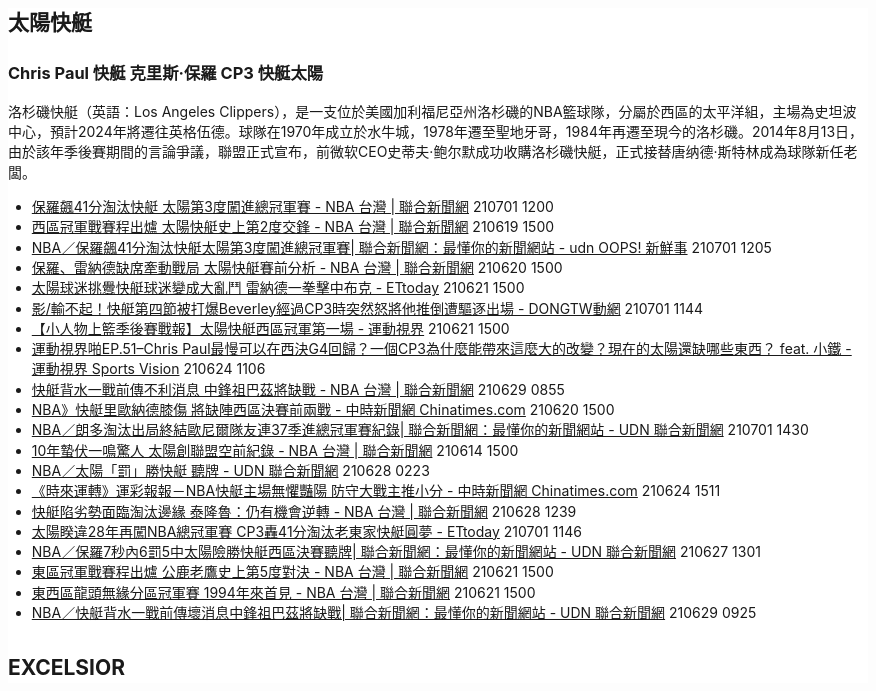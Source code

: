 ## 太陽快艇

### Chris Paul 快艇 克里斯·保羅 CP3 快艇太陽

洛杉磯快艇（英語：Los Angeles Clippers），是一支位於美國加利福尼亞州洛杉磯的NBA籃球隊，分屬於西區的太平洋組，主場為史坦波中心，預計2024年將遷往英格伍德。球隊在1970年成立於水牛城，1978年遷至聖地牙哥，1984年再遷至現今的洛杉磯。2014年8月13日，由於該年季後賽期間的言論爭議，聯盟正式宣布，前微软CEO史蒂夫·鲍尔默成功收購洛杉磯快艇，正式接替唐纳德·斯特林成為球隊新任老闆。
- [保羅飆41分淘汰快艇 太陽第3度闖進總冠軍賽 - NBA 台灣 | 聯合新聞網](https://nba.udn.com/nba/story/6780/5570647 "保羅飆41分淘汰快艇 太陽第3度闖進總冠軍賽 - NBA 台灣 | 聯合新聞網") 210701 1200
- [西區冠軍戰賽程出爐 太陽快艇史上第2度交鋒 - NBA 台灣 | 聯合新聞網](https://nba.udn.com/nba/story/6780/5543860 "西區冠軍戰賽程出爐 太陽快艇史上第2度交鋒 - NBA 台灣 | 聯合新聞網") 210619 1500
- [NBA／保羅飆41分淘汰快艇太陽第3度闖進總冠軍賽| 聯合新聞網：最懂你的新聞網站 - udn OOPS! 新鮮事](https://udn.com/news/story/7002/5570647 "NBA／保羅飆41分淘汰快艇太陽第3度闖進總冠軍賽| 聯合新聞網：最懂你的新聞網站 - udn OOPS! 新鮮事") 210701 1205
- [保羅、雷納德缺席牽動戰局 太陽快艇賽前分析 - NBA 台灣 | 聯合新聞網](https://nba.udn.com/nba/story/7791/5545229 "保羅、雷納德缺席牽動戰局 太陽快艇賽前分析 - NBA 台灣 | 聯合新聞網") 210620 1500
- [太陽球迷挑釁快艇球迷變成大亂鬥 雷納德一拳擊中布克 - ETtoday](https://sports.ettoday.net/news/2012008 "太陽球迷挑釁快艇球迷變成大亂鬥 雷納德一拳擊中布克 - ETtoday") 210621 1500
- [影/輸不起！快艇第四節被打爆Beverley經過CP3時突然怒將他推倒遭驅逐出場 - DONGTW動網](https://www.dongtw.com/sports/nba/20210701/1161376.html "影/輸不起！快艇第四節被打爆Beverley經過CP3時突然怒將他推倒遭驅逐出場 - DONGTW動網") 210701 1144
- [【小人物上籃季後賽戰報】太陽快艇西區冠軍第一場 - 運動視界](https://www.sportsv.net/articles/85039 "【小人物上籃季後賽戰報】太陽快艇西區冠軍第一場 - 運動視界") 210621 1500
- [運動視界啪EP.51–Chris Paul最慢可以在西決G4回歸？一個CP3為什麼能帶來這麼大的改變？現在的太陽還缺哪些東西？ feat. 小鐵 - 運動視界 Sports Vision](https://www.sportsv.net/articles/85173 "運動視界啪EP.51–Chris Paul最慢可以在西決G4回歸？一個CP3為什麼能帶來這麼大的改變？現在的太陽還缺哪些東西？ feat. 小鐵 - 運動視界 Sports Vision") 210624 1106
- [快艇背水一戰前傳不利消息 中鋒祖巴茲將缺戰 - NBA 台灣 | 聯合新聞網](https://nba.udn.com/nba/story/6779/5564635 "快艇背水一戰前傳不利消息 中鋒祖巴茲將缺戰 - NBA 台灣 | 聯合新聞網") 210629 0855
- [NBA》快艇里歐納德膝傷 將缺陣西區決賽前兩戰 - 中時新聞網 Chinatimes.com](https://www.chinatimes.com/realtimenews/20210620000715-260403 "NBA》快艇里歐納德膝傷 將缺陣西區決賽前兩戰 - 中時新聞網 Chinatimes.com") 210620 1500
- [NBA／朗多淘汰出局終結歐尼爾隊友連37季進總冠軍賽紀錄| 聯合新聞網：最懂你的新聞網站 - UDN 聯合新聞網](https://udn.com/news/story/7002/5571089 "NBA／朗多淘汰出局終結歐尼爾隊友連37季進總冠軍賽紀錄| 聯合新聞網：最懂你的新聞網站 - UDN 聯合新聞網") 210701 1430
- [10年蟄伏一鳴驚人 太陽創聯盟空前紀錄 - NBA 台灣 | 聯合新聞網](https://nba.udn.com/nba/story/6780/5531605 "10年蟄伏一鳴驚人 太陽創聯盟空前紀錄 - NBA 台灣 | 聯合新聞網") 210614 1500
- [NBA／太陽「罰」勝快艇 聽牌 - UDN 聯合新聞網](https://udn.com/news/story/7002/5561987?from=udn-catebreaknews_ch2 "NBA／太陽「罰」勝快艇 聽牌 - UDN 聯合新聞網") 210628 0223
- [《時來運轉》運彩報報－NBA快艇主場無懼豔陽 防守大戰主推小分 - 中時新聞網 Chinatimes.com](https://www.chinatimes.com/realtimenews/20210624003604-260403 "《時來運轉》運彩報報－NBA快艇主場無懼豔陽 防守大戰主推小分 - 中時新聞網 Chinatimes.com") 210624 1511
- [快艇陷劣勢面臨淘汰邊緣 泰隆魯：仍有機會逆轉 - NBA 台灣 | 聯合新聞網](https://nba.udn.com/nba/story/6780/5562724 "快艇陷劣勢面臨淘汰邊緣 泰隆魯：仍有機會逆轉 - NBA 台灣 | 聯合新聞網") 210628 1239
- [太陽睽違28年再闖NBA總冠軍賽 CP3轟41分淘汰老東家快艇圓夢 - ETtoday](https://sports.ettoday.net/news/2020045?redirect=1 "太陽睽違28年再闖NBA總冠軍賽 CP3轟41分淘汰老東家快艇圓夢 - ETtoday") 210701 1146
- [NBA／保羅7秒內6罰5中太陽險勝快艇西區決賽聽牌| 聯合新聞網：最懂你的新聞網站 - UDN 聯合新聞網](https://udn.com/news/story/7002/5561076?from=udn-catebreaknews_ch2 "NBA／保羅7秒內6罰5中太陽險勝快艇西區決賽聽牌| 聯合新聞網：最懂你的新聞網站 - UDN 聯合新聞網") 210627 1301
- [東區冠軍戰賽程出爐 公鹿老鷹史上第5度對決 - NBA 台灣 | 聯合新聞網](https://nba.udn.com/nba/story/6780/5547669 "東區冠軍戰賽程出爐 公鹿老鷹史上第5度對決 - NBA 台灣 | 聯合新聞網") 210621 1500
- [東西區龍頭無緣分區冠軍賽 1994年來首見 - NBA 台灣 | 聯合新聞網](https://nba.udn.com/nba/story/6780/5547326 "東西區龍頭無緣分區冠軍賽 1994年來首見 - NBA 台灣 | 聯合新聞網") 210621 1500
- [NBA／快艇背水一戰前傳壞消息中鋒祖巴茲將缺戰| 聯合新聞網：最懂你的新聞網站 - UDN 聯合新聞網](https://udn.com/news/story/7002/5564635 "NBA／快艇背水一戰前傳壞消息中鋒祖巴茲將缺戰| 聯合新聞網：最懂你的新聞網站 - UDN 聯合新聞網") 210629 0925

## EXCELSIOR
